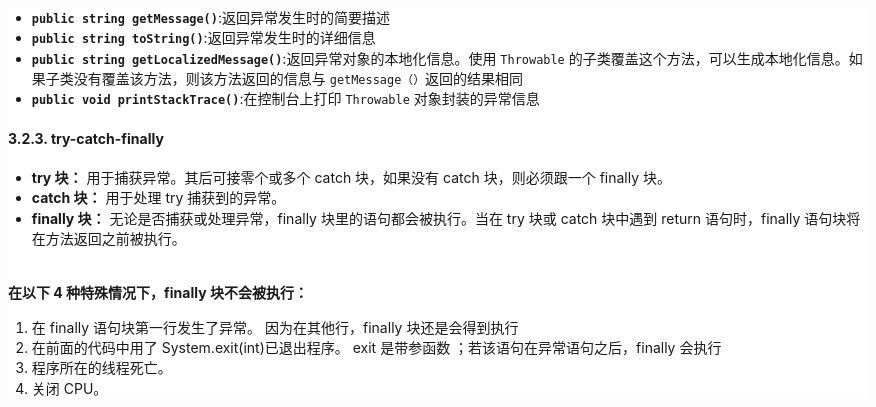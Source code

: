 
- **`public string getMessage()`**:返回异常发生时的简要描述
- **`public string toString()`**:返回异常发生时的详细信息
- **`public string getLocalizedMessage()`**:返回异常对象的本地化信息。使用 `Throwable` 的子类覆盖这个方法，可以生成本地化信息。如果子类没有覆盖该方法，则该方法返回的信息与 `getMessage（）`返回的结果相同
- **`public void printStackTrace()`**:在控制台上打印 `Throwable` 对象封装的异常信息


<a name="8d74869c"></a>
#### 3.2.3. try-catch-finally


- **try 块：** 用于捕获异常。其后可接零个或多个 catch 块，如果没有 catch 块，则必须跟一个 finally 块。
- **catch 块：** 用于处理 try 捕获到的异常。
- **finally 块：** 无论是否捕获或处理异常，finally 块里的语句都会被执行。当在 try 块或 catch 块中遇到 return 语句时，finally 语句块将在方法返回之前被执行。

<br />**在以下 4 种特殊情况下，finally 块不会被执行：**<br />

1. 在 finally 语句块第一行发生了异常。 因为在其他行，finally 块还是会得到执行
1. 在前面的代码中用了 System.exit(int)已退出程序。 exit 是带参函数 ；若该语句在异常语句之后，finally 会执行
1. 程序所在的线程死亡。
1. 关闭 CPU。

